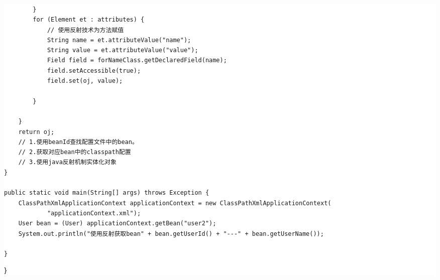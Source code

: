 			}
			for (Element et : attributes) {
				// 使用反射技术为方法赋值
				String name = et.attributeValue("name");
				String value = et.attributeValue("value");
				Field field = forNameClass.getDeclaredField(name);
				field.setAccessible(true);
				field.set(oj, value);

			}

		}
		return oj;
		// 1.使用beanId查找配置文件中的bean。
		// 2.获取对应bean中的classpath配置
		// 3.使用java反射机制实体化对象
	}

	public static void main(String[] args) throws Exception {
		ClassPathXmlApplicationContext applicationContext = new ClassPathXmlApplicationContext(
				"applicationContext.xml");
		User bean = (User) applicationContext.getBean("user2");
		System.out.println("使用反射获取bean" + bean.getUserId() + "---" + bean.getUserName());

	}
}





